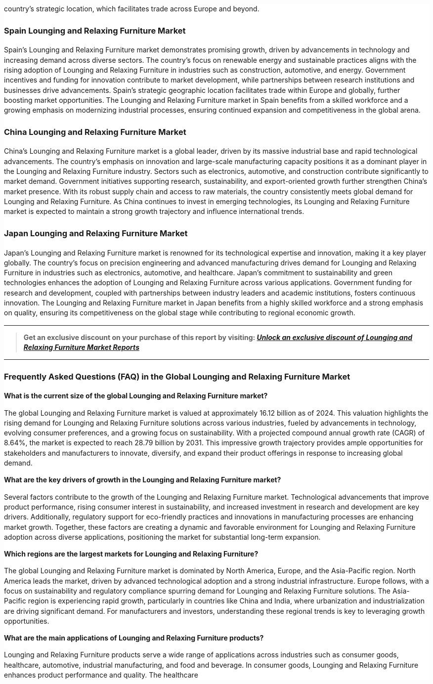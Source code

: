 country&rsquo;s strategic location, which facilitates trade across Europe and beyond.</p><h3>Spain Lounging and Relaxing Furniture Market</h3><p>Spain&rsquo;s Lounging and Relaxing Furniture market demonstrates promising growth, driven by advancements in technology and increasing demand across diverse sectors. The country&rsquo;s focus on renewable energy and sustainable practices aligns with the rising adoption of Lounging and Relaxing Furniture in industries such as construction, automotive, and energy. Government incentives and funding for innovation contribute to market development, while partnerships between research institutions and businesses drive advancements. Spain&rsquo;s strategic geographic location facilitates trade within Europe and globally, further boosting market opportunities. The Lounging and Relaxing Furniture market in Spain benefits from a skilled workforce and a growing emphasis on modernizing industrial processes, ensuring continued expansion and competitiveness in the global arena.</p><h3>China Lounging and Relaxing Furniture Market</h3><p>China&rsquo;s Lounging and Relaxing Furniture market is a global leader, driven by its massive industrial base and rapid technological advancements. The country&rsquo;s emphasis on innovation and large-scale manufacturing capacity positions it as a dominant player in the Lounging and Relaxing Furniture industry. Sectors such as electronics, automotive, and construction contribute significantly to market demand. Government initiatives supporting research, sustainability, and export-oriented growth further strengthen China&rsquo;s market presence. With its robust supply chain and access to raw materials, the country consistently meets global demand for Lounging and Relaxing Furniture. As China continues to invest in emerging technologies, its Lounging and Relaxing Furniture market is expected to maintain a strong growth trajectory and influence international trends.</p><h3>Japan Lounging and Relaxing Furniture Market</h3><p>Japan&rsquo;s Lounging and Relaxing Furniture market is renowned for its technological expertise and innovation, making it a key player globally. The country&rsquo;s focus on precision engineering and advanced manufacturing drives demand for Lounging and Relaxing Furniture in industries such as electronics, automotive, and healthcare. Japan&rsquo;s commitment to sustainability and green technologies enhances the adoption of Lounging and Relaxing Furniture across various applications. Government funding for research and development, coupled with partnerships between industry leaders and academic institutions, fosters continuous innovation. The Lounging and Relaxing Furniture market in Japan benefits from a highly skilled workforce and a strong emphasis on quality, ensuring its competitiveness on the global stage while contributing to regional economic growth.</p><hr /><blockquote><p><strong>Get an exclusive discount on your purchase of this report by visiting: <em><a href="://marketresearchpulse.com/ask-for-discount/26667?utm_source=Github&amp;utm_medium=029">Unlock an exclusive discount of Lounging and Relaxing Furniture Market Reports</a></em>&nbsp;</strong></p></blockquote><hr /><h3>Frequently Asked Questions (FAQ) in the Global Lounging and Relaxing Furniture Market</h3><p><strong>What is the current size of the global Lounging and Relaxing Furniture market?</strong></p><p>The global Lounging and Relaxing Furniture market is valued at approximately 16.12 billion as of 2024. This valuation highlights the rising demand for Lounging and Relaxing Furniture solutions across various industries, fueled by advancements in technology, evolving consumer preferences, and a growing focus on sustainability. With a projected compound annual growth rate (CAGR) of 8.64%, the market is expected to reach 28.79 billion by 2031. This impressive growth trajectory provides ample opportunities for stakeholders and manufacturers to innovate, diversify, and expand their product offerings in response to increasing global demand.</p><p><strong>What are the key drivers of growth in the Lounging and Relaxing Furniture market?</strong></p><p>Several factors contribute to the growth of the Lounging and Relaxing Furniture market. Technological advancements that improve product performance, rising consumer interest in sustainability, and increased investment in research and development are key drivers. Additionally, regulatory support for eco-friendly practices and innovations in manufacturing processes are enhancing market growth. Together, these factors are creating a dynamic and favorable environment for Lounging and Relaxing Furniture adoption across diverse applications, positioning the market for substantial long-term expansion.</p><p><strong>Which regions are the largest markets for Lounging and Relaxing Furniture?</strong></p><p>The global Lounging and Relaxing Furniture market is dominated by North America, Europe, and the Asia-Pacific region. North America leads the market, driven by advanced technological adoption and a strong industrial infrastructure. Europe follows, with a focus on sustainability and regulatory compliance spurring demand for Lounging and Relaxing Furniture solutions. The Asia-Pacific region is experiencing rapid growth, particularly in countries like China and India, where urbanization and industrialization are driving significant demand. For manufacturers and investors, understanding these regional trends is key to leveraging growth opportunities.</p><p><strong>What are the main applications of Lounging and Relaxing Furniture products?</strong></p><p>Lounging and Relaxing Furniture products serve a wide range of applications across industries such as consumer goods, healthcare, automotive, industrial manufacturing, and food and beverage. In consumer goods, Lounging and Relaxing Furniture enhances product performance and quality. The healthcare